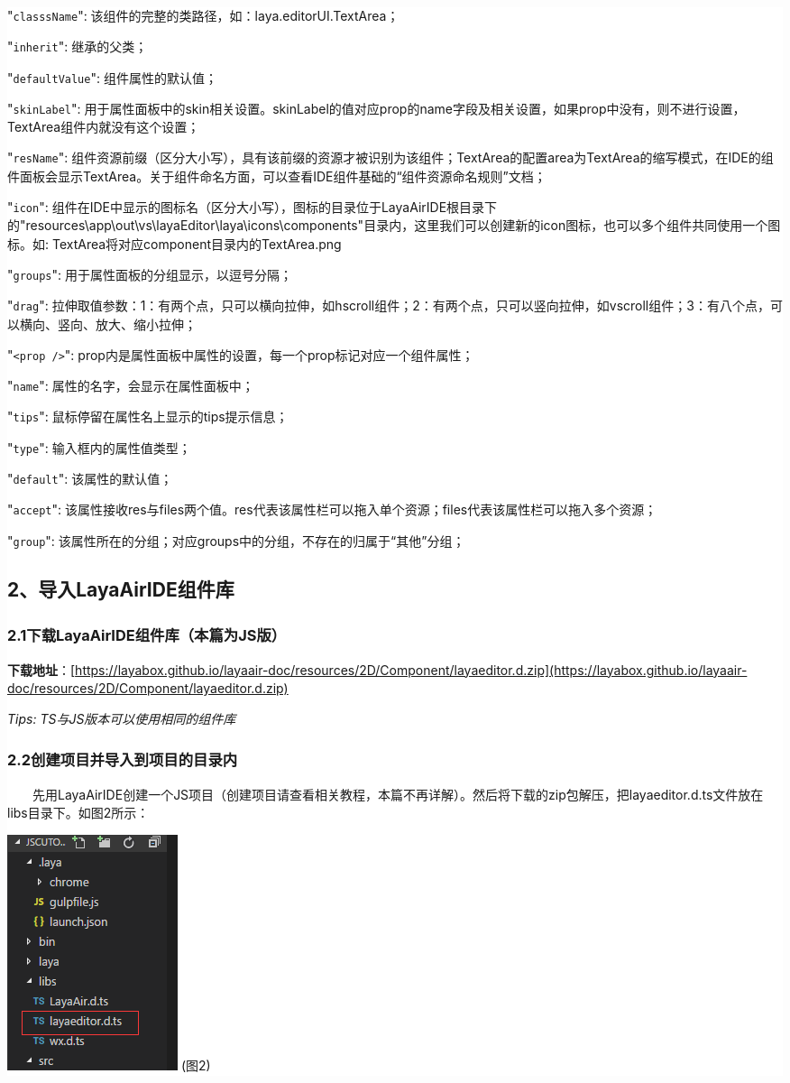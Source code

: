 "`classsName`": 该组件的完整的类路径，如：laya.editorUI.TextArea；

"`inherit`": 继承的父类；

"`defaultValue`": 组件属性的默认值；

"`skinLabel`": 用于属性面板中的skin相关设置。skinLabel的值对应prop的name字段及相关设置，如果prop中没有，则不进行设置，TextArea组件内就没有这个设置；

"`resName`": 组件资源前缀（区分大小写），具有该前缀的资源才被识别为该组件；TextArea的配置area为TextArea的缩写模式，在IDE的组件面板会显示TextArea。关于组件命名方面，可以查看IDE组件基础的“组件资源命名规则”文档；

"`icon`":  组件在IDE中显示的图标名（区分大小写），图标的目录位于LayaAirIDE根目录下的"resources\app\out\vs\layaEditor\laya\icons\components"目录内，这里我们可以创建新的icon图标，也可以多个组件共同使用一个图标。如: TextArea将对应component目录内的TextArea.png

"`groups`": 用于属性面板的分组显示，以逗号分隔；

"`drag`": 拉伸取值参数：1：有两个点，只可以横向拉伸，如hscroll组件；2：有两个点，只可以竖向拉伸，如vscroll组件；3：有八个点，可以横向、竖向、放大、缩小拉伸；

"`<prop />`": prop内是属性面板中属性的设置，每一个prop标记对应一个组件属性；

"`name`": 属性的名字，会显示在属性面板中；

"`tips`": 鼠标停留在属性名上显示的tips提示信息；

"`type`": 输入框内的属性值类型；

"`default`": 该属性的默认值；

"`accept`": 该属性接收res与files两个值。res代表该属性栏可以拖入单个资源；files代表该属性栏可以拖入多个资源；

"`group`": 该属性所在的分组；对应groups中的分组，不存在的归属于“其他”分组；





## 2、导入LayaAirIDE组件库

### 2.1下载LayaAirIDE组件库（本篇为JS版）

**下载地址**：[https://layabox.github.io/layaair-doc/resources/2D/Component/layaeditor.d.zip](https://layabox.github.io/layaair-doc/resources/2D/Component/layaeditor.d.zip)

*Tips: TS与JS版本可以使用相同的组件库*

### 2.2创建项目并导入到项目的目录内

　　先用LayaAirIDE创建一个JS项目（创建项目请查看相关教程，本篇不再详解）。然后将下载的zip包解压，把layaeditor.d.ts文件放在libs目录下。如图2所示：

![2](img/2.png)
(图2)
